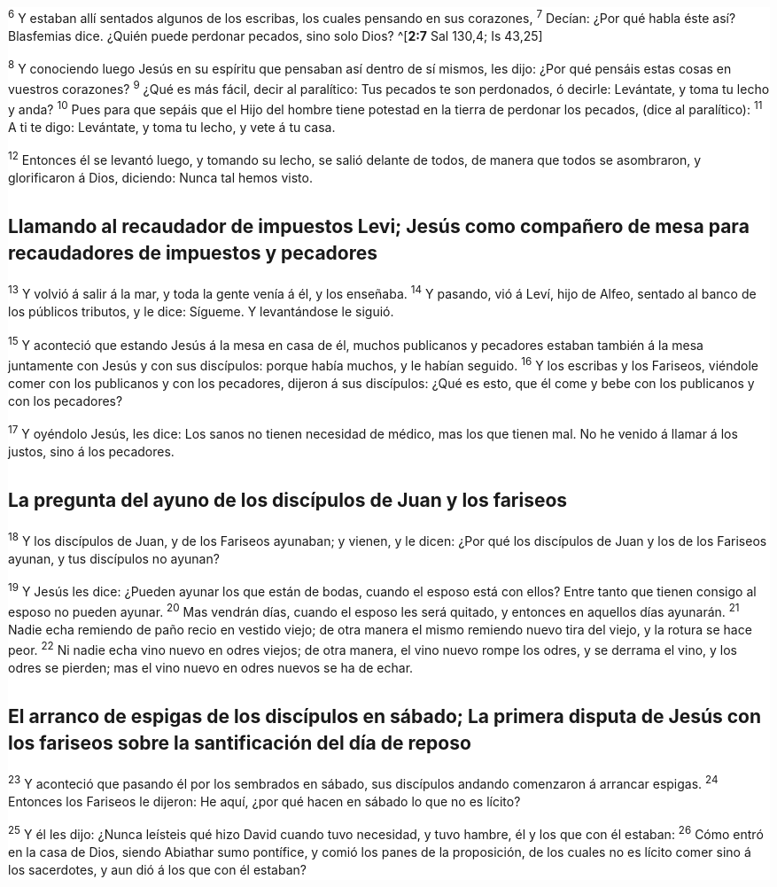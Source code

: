 <sup>6</sup> Y estaban allí sentados algunos de los escribas, los cuales pensando en sus corazones, <sup>7</sup> Decían: ¿Por qué habla éste así? Blasfemias dice. ¿Quién puede perdonar pecados, sino solo Dios? ^[**2:7** Sal 130,4; Is 43,25] 


<sup>8</sup> Y conociendo luego Jesús en su espíritu que pensaban así dentro de sí mismos, les dijo: ¿Por qué pensáis estas cosas en vuestros corazones? <sup>9</sup> ¿Qué es más fácil, decir al paralítico: Tus pecados te son perdonados, ó decirle: Levántate, y toma tu lecho y anda? <sup>10</sup> Pues para que sepáis que el Hijo del hombre tiene potestad en la tierra de perdonar los pecados, (dice al paralítico): <sup>11</sup> A ti te digo: Levántate, y toma tu lecho, y vete á tu casa. 

<sup>12</sup> Entonces él se levantó luego, y tomando su lecho, se salió delante de todos, de manera que todos se asombraron, y glorificaron á Dios, diciendo: Nunca tal hemos visto. 

## Llamando al recaudador de impuestos Levi; Jesús como compañero de mesa para recaudadores de impuestos y pecadores
<sup>13</sup> Y volvió á salir á la mar, y toda la gente venía á él, y los enseñaba. <sup>14</sup> Y pasando, vió á Leví, hijo de Alfeo, sentado al banco de los públicos tributos, y le dice: Sígueme. Y levantándose le siguió. 

<sup>15</sup> Y aconteció que estando Jesús á la mesa en casa de él, muchos publicanos y pecadores estaban también á la mesa juntamente con Jesús y con sus discípulos: porque había muchos, y le habían seguido. <sup>16</sup> Y los escribas y los Fariseos, viéndole comer con los publicanos y con los pecadores, dijeron á sus discípulos: ¿Qué es esto, que él come y bebe con los publicanos y con los pecadores? 

<sup>17</sup> Y oyéndolo Jesús, les dice: Los sanos no tienen necesidad de médico, mas los que tienen mal. No he venido á llamar á los justos, sino á los pecadores. 

## La pregunta del ayuno de los discípulos de Juan y los fariseos
<sup>18</sup> Y los discípulos de Juan, y de los Fariseos ayunaban; y vienen, y le dicen: ¿Por qué los discípulos de Juan y los de los Fariseos ayunan, y tus discípulos no ayunan? 

<sup>19</sup> Y Jesús les dice: ¿Pueden ayunar los que están de bodas, cuando el esposo está con ellos? Entre tanto que tienen consigo al esposo no pueden ayunar. <sup>20</sup> Mas vendrán días, cuando el esposo les será quitado, y entonces en aquellos días ayunarán. <sup>21</sup> Nadie echa remiendo de paño recio en vestido viejo; de otra manera el mismo remiendo nuevo tira del viejo, y la rotura se hace peor. <sup>22</sup> Ni nadie echa vino nuevo en odres viejos; de otra manera, el vino nuevo rompe los odres, y se derrama el vino, y los odres se pierden; mas el vino nuevo en odres nuevos se ha de echar. 

## El arranco de espigas de los discípulos en sábado; La primera disputa de Jesús con los fariseos sobre la santificación del día de reposo
<sup>23</sup> Y aconteció que pasando él por los sembrados en sábado, sus discípulos andando comenzaron á arrancar espigas. <sup>24</sup> Entonces los Fariseos le dijeron: He aquí, ¿por qué hacen en sábado lo que no es lícito? 

<sup>25</sup> Y él les dijo: ¿Nunca leísteis qué hizo David cuando tuvo necesidad, y tuvo hambre, él y los que con él estaban: <sup>26</sup> Cómo entró en la casa de Dios, siendo Abiathar sumo pontífice, y comió los panes de la proposición, de los cuales no es lícito comer sino á los sacerdotes, y aun dió á los que con él estaban? 
